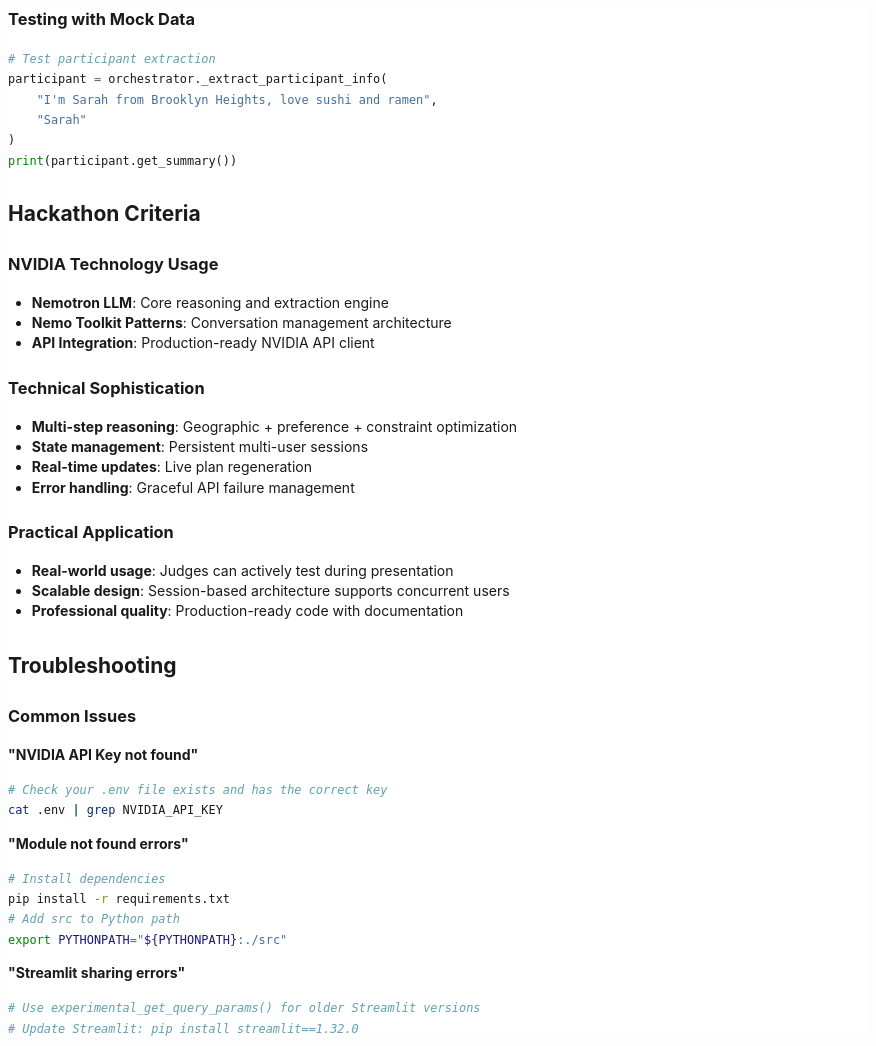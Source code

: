 ### Testing with Mock Data
```python
# Test participant extraction
participant = orchestrator._extract_participant_info(
    "I'm Sarah from Brooklyn Heights, love sushi and ramen",
    "Sarah"
)
print(participant.get_summary())
```

## Hackathon Criteria

### NVIDIA Technology Usage
- **Nemotron LLM**: Core reasoning and extraction engine
- **Nemo Toolkit Patterns**: Conversation management architecture
- **API Integration**: Production-ready NVIDIA API client

### Technical Sophistication  
- **Multi-step reasoning**: Geographic + preference + constraint optimization
- **State management**: Persistent multi-user sessions
- **Real-time updates**: Live plan regeneration
- **Error handling**: Graceful API failure management

### Practical Application
- **Real-world usage**: Judges can actively test during presentation
- **Scalable design**: Session-based architecture supports concurrent users
- **Professional quality**: Production-ready code with documentation

## Troubleshooting

### Common Issues

**"NVIDIA API Key not found"**
```bash
# Check your .env file exists and has the correct key
cat .env | grep NVIDIA_API_KEY
```

**"Module not found errors"**
```bash
# Install dependencies
pip install -r requirements.txt
# Add src to Python path
export PYTHONPATH="${PYTHONPATH}:./src"
```

**"Streamlit sharing errors"**  
```bash
# Use experimental_get_query_params() for older Streamlit versions
# Update Streamlit: pip install streamlit==1.32.0
```
